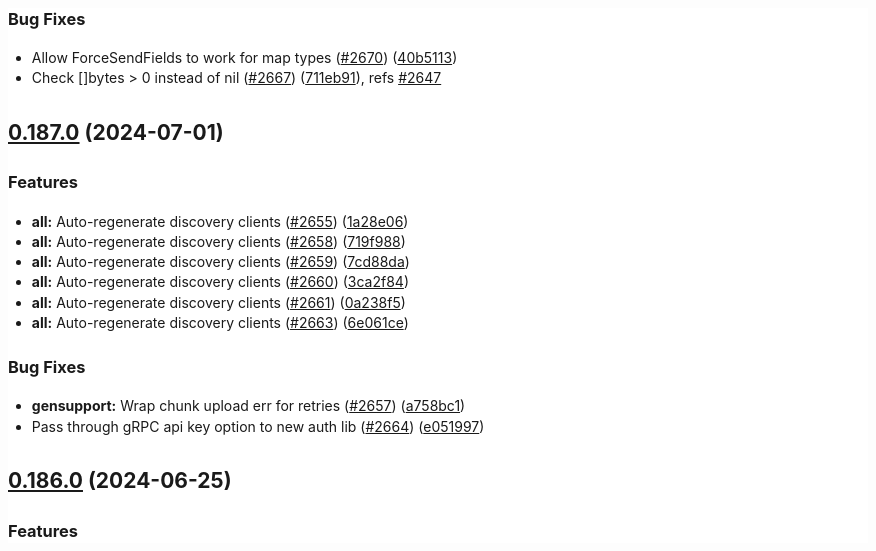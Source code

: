 
### Bug Fixes

* Allow ForceSendFields to work for map types ([#2670](https://github.com/googleapis/google-api-go-client/issues/2670)) ([40b5113](https://github.com/googleapis/google-api-go-client/commit/40b5113127c4d66d533df16fe201898855c7c0cc))
* Check []bytes &gt; 0 instead of nil ([#2667](https://github.com/googleapis/google-api-go-client/issues/2667)) ([711eb91](https://github.com/googleapis/google-api-go-client/commit/711eb913fe455ffe5c9d717b44762801820c0e8c)), refs [#2647](https://github.com/googleapis/google-api-go-client/issues/2647)

## [0.187.0](https://github.com/googleapis/google-api-go-client/compare/v0.186.0...v0.187.0) (2024-07-01)


### Features

* **all:** Auto-regenerate discovery clients ([#2655](https://github.com/googleapis/google-api-go-client/issues/2655)) ([1a28e06](https://github.com/googleapis/google-api-go-client/commit/1a28e0622fbb1a069f973a099f2340ccf5ced528))
* **all:** Auto-regenerate discovery clients ([#2658](https://github.com/googleapis/google-api-go-client/issues/2658)) ([719f988](https://github.com/googleapis/google-api-go-client/commit/719f98850209581d9ba3d69e60f7cea310f57802))
* **all:** Auto-regenerate discovery clients ([#2659](https://github.com/googleapis/google-api-go-client/issues/2659)) ([7cd88da](https://github.com/googleapis/google-api-go-client/commit/7cd88dabf7a36af1b9586f242e565e93b882f6de))
* **all:** Auto-regenerate discovery clients ([#2660](https://github.com/googleapis/google-api-go-client/issues/2660)) ([3ca2f84](https://github.com/googleapis/google-api-go-client/commit/3ca2f844a9d76ba63af67393338744387db73664))
* **all:** Auto-regenerate discovery clients ([#2661](https://github.com/googleapis/google-api-go-client/issues/2661)) ([0a238f5](https://github.com/googleapis/google-api-go-client/commit/0a238f578c422a11440ee094359d226880081056))
* **all:** Auto-regenerate discovery clients ([#2663](https://github.com/googleapis/google-api-go-client/issues/2663)) ([6e061ce](https://github.com/googleapis/google-api-go-client/commit/6e061ced5f33f1aed0d5360d6a81617665de28ed))


### Bug Fixes

* **gensupport:** Wrap chunk upload err for retries ([#2657](https://github.com/googleapis/google-api-go-client/issues/2657)) ([a758bc1](https://github.com/googleapis/google-api-go-client/commit/a758bc17ee3fcce07913275095bafc512a7e441c))
* Pass through gRPC api key option to new auth lib ([#2664](https://github.com/googleapis/google-api-go-client/issues/2664)) ([e051997](https://github.com/googleapis/google-api-go-client/commit/e05199702297d91cdce420f43fcc1c7c691a6f53))

## [0.186.0](https://github.com/googleapis/google-api-go-client/compare/v0.185.0...v0.186.0) (2024-06-25)


### Features
